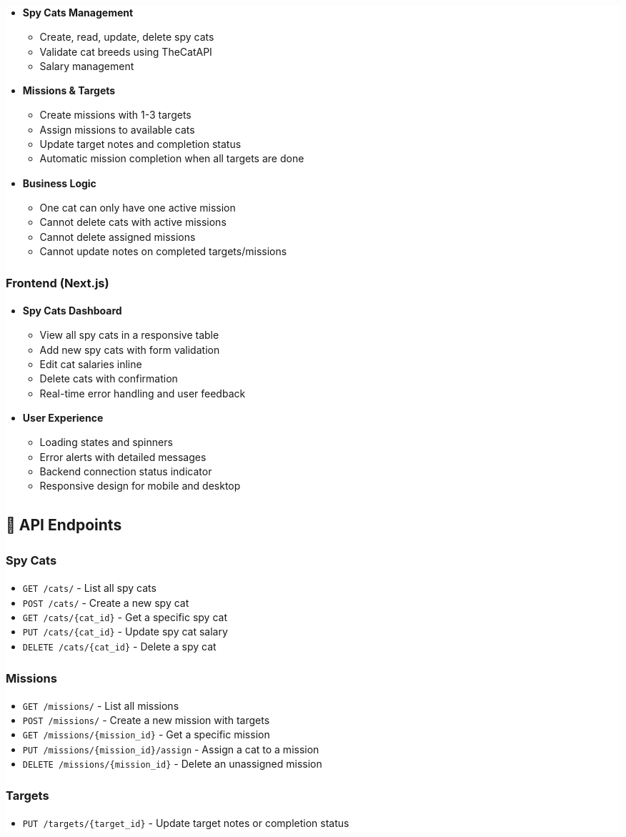 - **Spy Cats Management**
  - Create, read, update, delete spy cats
  - Validate cat breeds using TheCatAPI
  - Salary management
  
- **Missions & Targets**
  - Create missions with 1-3 targets
  - Assign missions to available cats
  - Update target notes and completion status
  - Automatic mission completion when all targets are done
  
- **Business Logic**
  - One cat can only have one active mission
  - Cannot delete cats with active missions
  - Cannot delete assigned missions
  - Cannot update notes on completed targets/missions

### Frontend (Next.js)

- **Spy Cats Dashboard**
  - View all spy cats in a responsive table
  - Add new spy cats with form validation
  - Edit cat salaries inline
  - Delete cats with confirmation
  - Real-time error handling and user feedback
  
- **User Experience**
  - Loading states and spinners
  - Error alerts with detailed messages
  - Backend connection status indicator
  - Responsive design for mobile and desktop

## 🔧 API Endpoints

### Spy Cats

- `GET /cats/` - List all spy cats
- `POST /cats/` - Create a new spy cat
- `GET /cats/{cat_id}` - Get a specific spy cat
- `PUT /cats/{cat_id}` - Update spy cat salary
- `DELETE /cats/{cat_id}` - Delete a spy cat

### Missions

- `GET /missions/` - List all missions
- `POST /missions/` - Create a new mission with targets
- `GET /missions/{mission_id}` - Get a specific mission
- `PUT /missions/{mission_id}/assign` - Assign a cat to a mission
- `DELETE /missions/{mission_id}` - Delete an unassigned mission

### Targets

- `PUT /targets/{target_id}` - Update target notes or completion status
